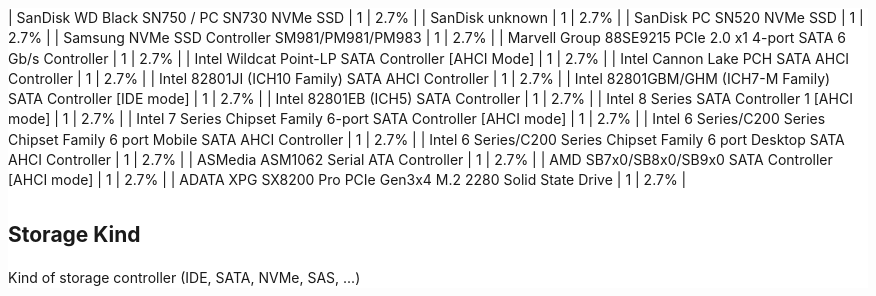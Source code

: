 | SanDisk WD Black SN750 / PC SN730 NVMe SSD                                     | 1        | 2.7%    |
| SanDisk unknown                                                                | 1        | 2.7%    |
| SanDisk PC SN520 NVMe SSD                                                      | 1        | 2.7%    |
| Samsung NVMe SSD Controller SM981/PM981/PM983                                  | 1        | 2.7%    |
| Marvell Group 88SE9215 PCIe 2.0 x1 4-port SATA 6 Gb/s Controller               | 1        | 2.7%    |
| Intel Wildcat Point-LP SATA Controller [AHCI Mode]                             | 1        | 2.7%    |
| Intel Cannon Lake PCH SATA AHCI Controller                                     | 1        | 2.7%    |
| Intel 82801JI (ICH10 Family) SATA AHCI Controller                              | 1        | 2.7%    |
| Intel 82801GBM/GHM (ICH7-M Family) SATA Controller [IDE mode]                  | 1        | 2.7%    |
| Intel 82801EB (ICH5) SATA Controller                                           | 1        | 2.7%    |
| Intel 8 Series SATA Controller 1 [AHCI mode]                                   | 1        | 2.7%    |
| Intel 7 Series Chipset Family 6-port SATA Controller [AHCI mode]               | 1        | 2.7%    |
| Intel 6 Series/C200 Series Chipset Family 6 port Mobile SATA AHCI Controller   | 1        | 2.7%    |
| Intel 6 Series/C200 Series Chipset Family 6 port Desktop SATA AHCI Controller  | 1        | 2.7%    |
| ASMedia ASM1062 Serial ATA Controller                                          | 1        | 2.7%    |
| AMD SB7x0/SB8x0/SB9x0 SATA Controller [AHCI mode]                              | 1        | 2.7%    |
| ADATA XPG SX8200 Pro PCIe Gen3x4 M.2 2280 Solid State Drive                    | 1        | 2.7%    |

Storage Kind
------------

Kind of storage controller (IDE, SATA, NVMe, SAS, ...)
